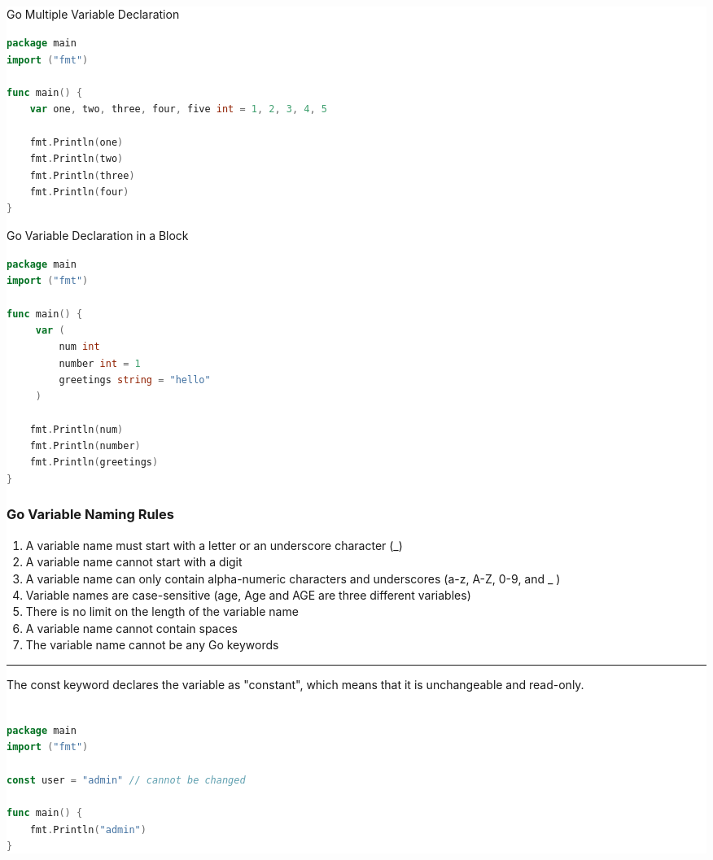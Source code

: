 Go Multiple Variable Declaration

```go
package main
import ("fmt")

func main() {
    var one, two, three, four, five int = 1, 2, 3, 4, 5

    fmt.Println(one)
    fmt.Println(two)
    fmt.Println(three)
    fmt.Println(four)
}
```

Go Variable Declaration in a Block

```go
package main
import ("fmt")

func main() {
     var (
         num int
         number int = 1
         greetings string = "hello"
     )

    fmt.Println(num)
    fmt.Println(number)
    fmt.Println(greetings)
}
```

### Go Variable Naming Rules

1. A variable name must start with a letter or an underscore character (\_)
2. A variable name cannot start with a digit
3. A variable name can only contain alpha-numeric characters and underscores (a-z, A-Z, 0-9, and \_ )
4. Variable names are case-sensitive (age, Age and AGE are three different variables)
5. There is no limit on the length of the variable name
6. A variable name cannot contain spaces
7. The variable name cannot be any Go keywords

***

The const keyword declares the variable as "constant", which means that it is unchangeable and read-only.

```go

package main
import ("fmt")

const user = "admin" // cannot be changed

func main() {
    fmt.Println("admin")
}

```
